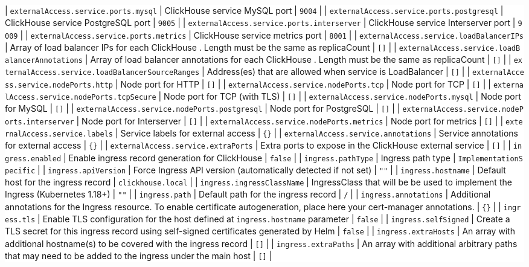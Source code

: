 | `externalAccess.service.ports.mysql`              | ClickHouse service MySQL port                                                                                                    | `9004`                   |
| `externalAccess.service.ports.postgresql`         | ClickHouse service PostgreSQL port                                                                                               | `9005`                   |
| `externalAccess.service.ports.interserver`        | ClickHouse service Interserver port                                                                                              | `9009`                   |
| `externalAccess.service.ports.metrics`            | ClickHouse service metrics port                                                                                                  | `8001`                   |
| `externalAccess.service.loadBalancerIPs`          | Array of load balancer IPs for each ClickHouse . Length must be the same as replicaCount                                         | `[]`                     |
| `externalAccess.service.loadBalancerAnnotations`  | Array of load balancer annotations for each ClickHouse . Length must be the same as replicaCount                                 | `[]`                     |
| `externalAccess.service.loadBalancerSourceRanges` | Address(es) that are allowed when service is LoadBalancer                                                                        | `[]`                     |
| `externalAccess.service.nodePorts.http`           | Node port for HTTP                                                                                                               | `[]`                     |
| `externalAccess.service.nodePorts.tcp`            | Node port for TCP                                                                                                                | `[]`                     |
| `externalAccess.service.nodePorts.tcpSecure`      | Node port for TCP (with TLS)                                                                                                     | `[]`                     |
| `externalAccess.service.nodePorts.mysql`          | Node port for MySQL                                                                                                              | `[]`                     |
| `externalAccess.service.nodePorts.postgresql`     | Node port for PostgreSQL                                                                                                         | `[]`                     |
| `externalAccess.service.nodePorts.interserver`    | Node port for Interserver                                                                                                        | `[]`                     |
| `externalAccess.service.nodePorts.metrics`        | Node port for metrics                                                                                                            | `[]`                     |
| `externalAccess.service.labels`                   | Service labels for external access                                                                                               | `{}`                     |
| `externalAccess.service.annotations`              | Service annotations for external access                                                                                          | `{}`                     |
| `externalAccess.service.extraPorts`               | Extra ports to expose in the ClickHouse external service                                                                         | `[]`                     |
| `ingress.enabled`                                 | Enable ingress record generation for ClickHouse                                                                                  | `false`                  |
| `ingress.pathType`                                | Ingress path type                                                                                                                | `ImplementationSpecific` |
| `ingress.apiVersion`                              | Force Ingress API version (automatically detected if not set)                                                                    | `""`                     |
| `ingress.hostname`                                | Default host for the ingress record                                                                                              | `clickhouse.local`       |
| `ingress.ingressClassName`                        | IngressClass that will be be used to implement the Ingress (Kubernetes 1.18+)                                                    | `""`                     |
| `ingress.path`                                    | Default path for the ingress record                                                                                              | `/`                      |
| `ingress.annotations`                             | Additional annotations for the Ingress resource. To enable certificate autogeneration, place here your cert-manager annotations. | `{}`                     |
| `ingress.tls`                                     | Enable TLS configuration for the host defined at `ingress.hostname` parameter                                                    | `false`                  |
| `ingress.selfSigned`                              | Create a TLS secret for this ingress record using self-signed certificates generated by Helm                                     | `false`                  |
| `ingress.extraHosts`                              | An array with additional hostname(s) to be covered with the ingress record                                                       | `[]`                     |
| `ingress.extraPaths`                              | An array with additional arbitrary paths that may need to be added to the ingress under the main host                            | `[]`                     |
